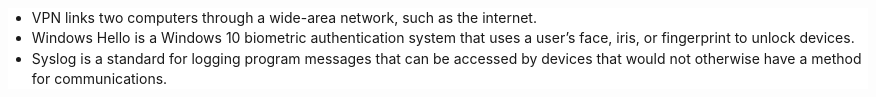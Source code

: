 - VPN links two computers through a wide-area network, such as the internet. 
- Windows Hello is a Windows 10 biometric authentication system that uses a user’s face, iris, or fingerprint to unlock devices. 
- Syslog is a standard for logging program messages that can be accessed by devices that would not otherwise have a method for communications. 